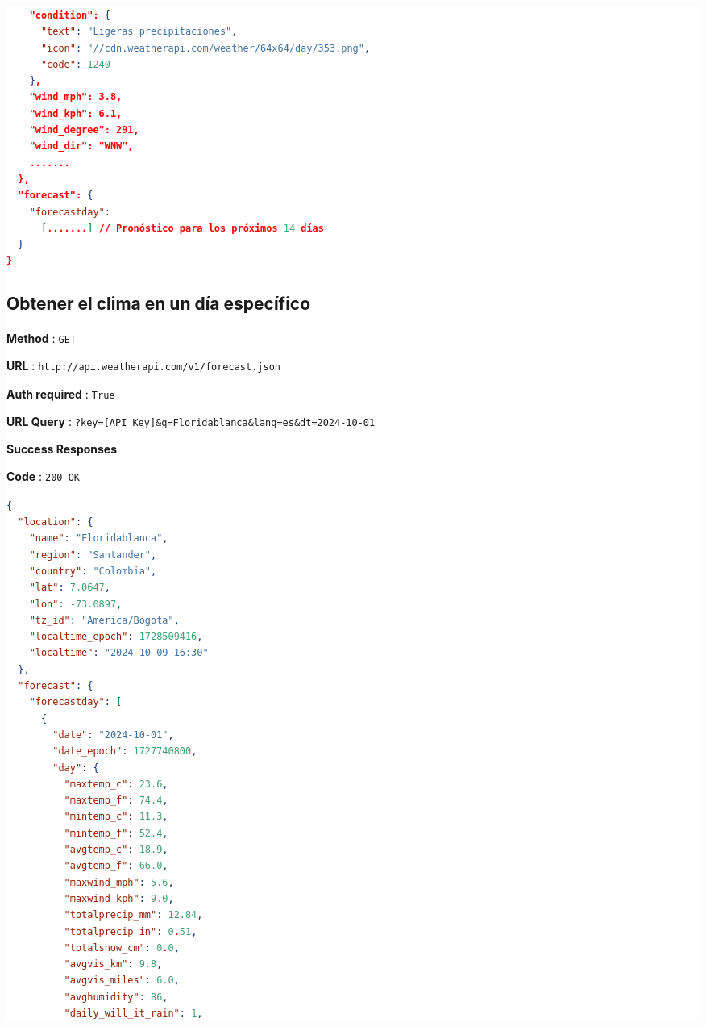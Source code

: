 ```json
    "condition": {
      "text": "Ligeras precipitaciones",
      "icon": "//cdn.weatherapi.com/weather/64x64/day/353.png",
      "code": 1240
    },
    "wind_mph": 3.8,
    "wind_kph": 6.1,
    "wind_degree": 291,
    "wind_dir": "WNW",
    .......
  },
  "forecast": {
    "forecastday": 
      [.......] // Pronóstico para los próximos 14 días
  }
}
```



## Obtener el clima en un día específico 

**Method** : `GET`

**URL** : `http://api.weatherapi.com/v1/forecast.json`

**Auth required** : `True`

**URL Query** : `?key=[API Key]&q=Floridablanca&lang=es&dt=2024-10-01`

**Success Responses**

**Code** : `200 OK`

```json
{
  "location": {
    "name": "Floridablanca",
    "region": "Santander",
    "country": "Colombia",
    "lat": 7.0647,
    "lon": -73.0897,
    "tz_id": "America/Bogota",
    "localtime_epoch": 1728509416,
    "localtime": "2024-10-09 16:30"
  },
  "forecast": {
    "forecastday": [
      {
        "date": "2024-10-01",
        "date_epoch": 1727740800,
        "day": {
          "maxtemp_c": 23.6,
          "maxtemp_f": 74.4,
          "mintemp_c": 11.3,
          "mintemp_f": 52.4,
          "avgtemp_c": 18.9,
          "avgtemp_f": 66.0,
          "maxwind_mph": 5.6,
          "maxwind_kph": 9.0,
          "totalprecip_mm": 12.84,
          "totalprecip_in": 0.51,
          "totalsnow_cm": 0.0,
          "avgvis_km": 9.8,
          "avgvis_miles": 6.0,
          "avghumidity": 86,
          "daily_will_it_rain": 1,
```